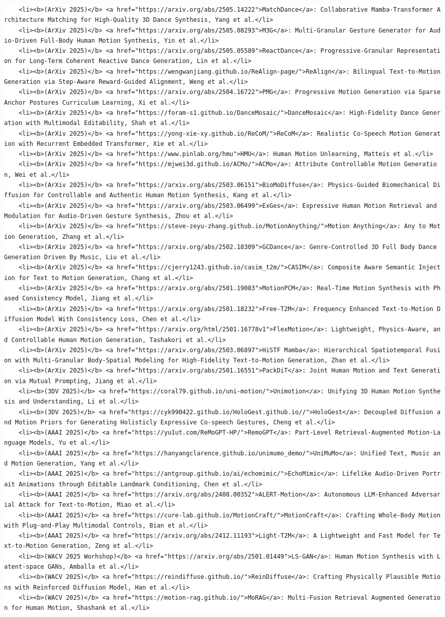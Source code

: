         <li><b>(ArXiv 2025)</b> <a href="https://arxiv.org/abs/2505.14222">MatchDance</a>: Collaborative Mamba-Transformer Architecture Matching for High-Quality 3D Dance Synthesis, Yang et al.</li>
        <li><b>(ArXiv 2025)</b> <a href="https://arxiv.org/abs/2505.08293">M3G</a>: Multi-Granular Gesture Generator for Audio-Driven Full-Body Human Motion Synthesis, Yin et al.</li>
        <li><b>(ArXiv 2025)</b> <a href="https://arxiv.org/abs/2505.05589">ReactDance</a>: Progressive-Granular Representation for Long-Term Coherent Reactive Dance Generation, Lin et al.</li>
        <li><b>(ArXiv 2025)</b> <a href="https://wengwanjiang.github.io/ReAlign-page/">ReAlign</a>: Bilingual Text-to-Motion Generation via Step-Aware Reward-Guided Alignment, Weng et al.</li>
        <li><b>(ArXiv 2025)</b> <a href="https://arxiv.org/abs/2504.16722">PMG</a>: Progressive Motion Generation via Sparse Anchor Postures Curriculum Learning, Xi et al.</li>
        <li><b>(ArXiv 2025)</b> <a href="https://foram-s1.github.io/DanceMosaic/">DanceMosaic</a>: High-Fidelity Dance Generation with Multimodal Editability, Shah et al.</li>
        <li><b>(ArXiv 2025)</b> <a href="https://yong-xie-xy.github.io/ReCoM/">ReCoM</a>: Realistic Co-Speech Motion Generation with Recurrent Embedded Transformer, Xie et al.</li>
        <li><b>(ArXiv 2025)</b> <a href="https://www.pinlab.org/hmu">HMU</a>: Human Motion Unlearning, Matteis et al.</li>
        <li><b>(ArXiv 2025)</b> <a href="https://mjwei3d.github.io/ACMo/">ACMo</a>: Attribute Controllable Motion Generation, Wei et al.</li>
        <li><b>(ArXiv 2025)</b> <a href="https://arxiv.org/abs/2503.06151">BioMoDiffuse</a>: Physics-Guided Biomechanical Diffusion for Controllable and Authentic Human Motion Synthesis, Kang et al.</li>
        <li><b>(ArXiv 2025)</b> <a href="https://arxiv.org/abs/2503.06499">ExGes</a>: Expressive Human Motion Retrieval and Modulation for Audio-Driven Gesture Synthesis, Zhou et al.</li>
        <li><b>(ArXiv 2025)</b> <a href="https://steve-zeyu-zhang.github.io/MotionAnything/">Motion Anything</a>: Any to Motion Generation, Zhang et al.</li>
        <li><b>(ArXiv 2025)</b> <a href="https://arxiv.org/abs/2502.18309">GCDance</a>: Genre-Controlled 3D Full Body Dance Generation Driven By Music, Liu et al.</li>
        <li><b>(ArXiv 2025)</b> <a href="https://cjerry1243.github.io/casim_t2m/">CASIM</a>: Composite Aware Semantic Injection for Text to Motion Generation, Chang et al.</li>
        <li><b>(ArXiv 2025)</b> <a href="https://arxiv.org/abs/2501.19083">MotionPCM</a>: Real-Time Motion Synthesis with Phased Consistency Model, Jiang et al.</li>
        <li><b>(ArXiv 2025)</b> <a href="https://arxiv.org/abs/2501.18232">Free-T2M</a>: Frequency Enhanced Text-to-Motion Diffusion Model With Consistency Loss, Chen et al.</li>
        <li><b>(ArXiv 2025)</b> <a href="https://arxiv.org/html/2501.16778v1">FlexMotion</a>: Lightweight, Physics-Aware, and Controllable Human Motion Generation, Tashakori et al.</li>
        <li><b>(ArXiv 2025)</b> <a href="https://arxiv.org/abs/2503.06897">HiSTF Mamba</a>: Hierarchical Spatiotemporal Fusion with Multi-Granular Body-Spatial Modeling for High-Fidelity Text-to-Motion Generation, Zhan et al.</li>
        <li><b>(ArXiv 2025)</b> <a href="https://arxiv.org/abs/2501.16551">PackDiT</a>: Joint Human Motion and Text Generation via Mutual Prompting, Jiang et al.</li>
        <li><b>(3DV 2025)</b> <a href="https://coral79.github.io/uni-motion/">Unimotion</a>: Unifying 3D Human Motion Synthesis and Understanding, Li et al.</li>
        <li><b>(3DV 2025)</b> <a href="https://cyk990422.github.io/HoloGest.github.io//">HoloGest</a>: Decoupled Diffusion and Motion Priors for Generating Holisticly Expressive Co-speech Gestures, Cheng et al.</li>
        <li><b>(AAAI 2025)</b> <a href="https://yu1ut.com/ReMoGPT-HP/">RemoGPT</a>: Part-Level Retrieval-Augmented Motion-Language Models, Yu et al.</li>
        <li><b>(AAAI 2025)</b> <a href="https://hanyangclarence.github.io/unimumo_demo/">UniMuMo</a>: Unified Text, Music and Motion Generation, Yang et al.</li>
        <li><b>(AAAI 2025)</b> <a href="https://antgroup.github.io/ai/echomimic/">EchoMimic</a>: Lifelike Audio-Driven Portrait Animations through Editable Landmark Conditioning, Chen et al.</li>
        <li><b>(AAAI 2025)</b> <a href="https://arxiv.org/abs/2408.00352">ALERT-Motion</a>: Autonomous LLM-Enhanced Adversarial Attack for Text-to-Motion, Miao et al.</li>
        <li><b>(AAAI 2025)</b> <a href="https://cure-lab.github.io/MotionCraft/">MotionCraft</a>: Crafting Whole-Body Motion with Plug-and-Play Multimodal Controls, Bian et al.</li>
        <li><b>(AAAI 2025)</b> <a href="https://arxiv.org/abs/2412.11193">Light-T2M</a>: A Lightweight and Fast Model for Text-to-Motion Generation, Zeng et al.</li>
        <li><b>(WACV 2025 Worhshop)</b> <a href="https://arxiv.org/abs/2501.01449">LS-GAN</a>: Human Motion Synthesis with Latent-space GANs, Amballa et al.</li>
        <li><b>(WACV 2025)</b> <a href="https://reindiffuse.github.io/">ReinDiffuse</a>: Crafting Physically Plausible Motions with Reinforced Diffusion Model, Han et al.</li>
        <li><b>(WACV 2025)</b> <a href="https://motion-rag.github.io/">MoRAG</a>: Multi-Fusion Retrieval Augmented Generation for Human Motion, Shashank et al.</li>